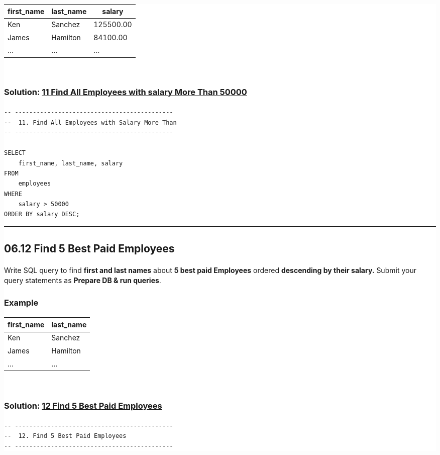 | **first_name** | **last_name** | **salary** |
|----------------|---------------|------------|
| Ken            | Sanchez       | 125500.00  |
| James          | Hamilton      | 84100.00   |
| …              | …             | …          |
<br/>

### Solution: <a title="11 Find All Employees with salary More Than 50000" href="https://github.com/TsvetanNikolov123/JAVA---Database-Basics-MySQL/blob/20ce267fee00611ae2b78a924b58f2c1c85d888e/6%20BASIC%20CRUD%20-%20EXERCISE/homework.sql#L111">11 Find All Employees with salary More Than 50000</a>
    -- --------------------------------------------
    --  11. Find All Employees with Salary More Than 
    -- --------------------------------------------
    
    SELECT 
        first_name, last_name, salary
    FROM
        employees
    WHERE
        salary > 50000
    ORDER BY salary DESC;
---
06.12 Find 5 Best Paid Employees
--------------------------------

Write SQL query to find **first and last names** about **5 best paid Employees**
ordered **descending by their salary.** Submit your query statements as
**Prepare DB & run queries**.

### Example

| **first_name** | **last_name** |
|----------------|---------------|
| Ken            | Sanchez       |
| James          | Hamilton      |
| …              | …             |
<br/>

### Solution: <a title="12 Find 5 Best Paid Employees" href="https://github.com/TsvetanNikolov123/JAVA---Database-Basics-MySQL/blob/20ce267fee00611ae2b78a924b58f2c1c85d888e/6%20BASIC%20CRUD%20-%20EXERCISE/homework.sql#L123">12 Find 5 Best Paid Employees</a>
    -- --------------------------------------------
    --  12. Find 5 Best Paid Employees 
    -- --------------------------------------------
    
